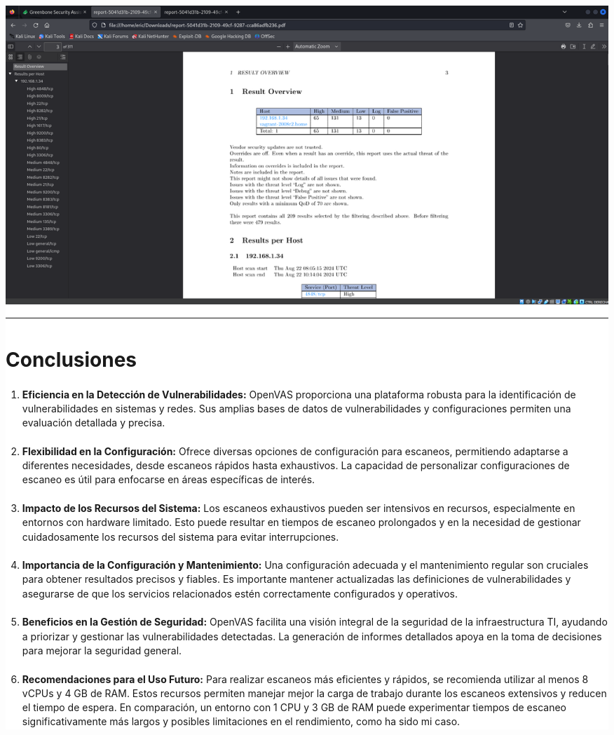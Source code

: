 ![Imagen de Portada](./images/19.png)

---

# Conclusiones

1. **Eficiencia en la Detección de Vulnerabilidades:**
   OpenVAS proporciona una plataforma robusta para la identificación de vulnerabilidades en sistemas y redes. Sus amplias bases de datos de vulnerabilidades y configuraciones permiten una evaluación detallada y precisa.<br><br>
2. **Flexibilidad en la Configuración:**
   Ofrece diversas opciones de configuración para escaneos, permitiendo adaptarse a diferentes necesidades, desde escaneos rápidos hasta exhaustivos. La capacidad de personalizar configuraciones de escaneo es útil para enfocarse en áreas específicas de interés.<br><br>
3. **Impacto de los Recursos del Sistema:**
   Los escaneos exhaustivos pueden ser intensivos en recursos, especialmente en entornos con hardware limitado. Esto puede resultar en tiempos de escaneo prolongados y en la necesidad de gestionar cuidadosamente los recursos del sistema para evitar interrupciones.<br><br>
4. **Importancia de la Configuración y Mantenimiento:**
   Una configuración adecuada y el mantenimiento regular son cruciales para obtener resultados precisos y fiables. Es importante mantener actualizadas las definiciones de vulnerabilidades y asegurarse de que los servicios relacionados estén correctamente configurados y operativos.<br><br>
5. **Beneficios en la Gestión de Seguridad:**
   OpenVAS facilita una visión integral de la seguridad de la infraestructura TI, ayudando a priorizar y gestionar las vulnerabilidades detectadas. La generación de informes detallados apoya en la toma de decisiones para mejorar la seguridad general.<br><br>
6. **Recomendaciones para el Uso Futuro:**
   Para realizar escaneos más eficientes y rápidos, se recomienda utilizar al menos 8 vCPUs y 4 GB de RAM. Estos recursos permiten manejar mejor la carga de trabajo durante los escaneos extensivos y reducen el tiempo de espera. En comparación, un entorno con 1 CPU y 3 GB de RAM puede experimentar tiempos de escaneo significativamente más largos y posibles limitaciones en el rendimiento, como ha sido mi caso.
